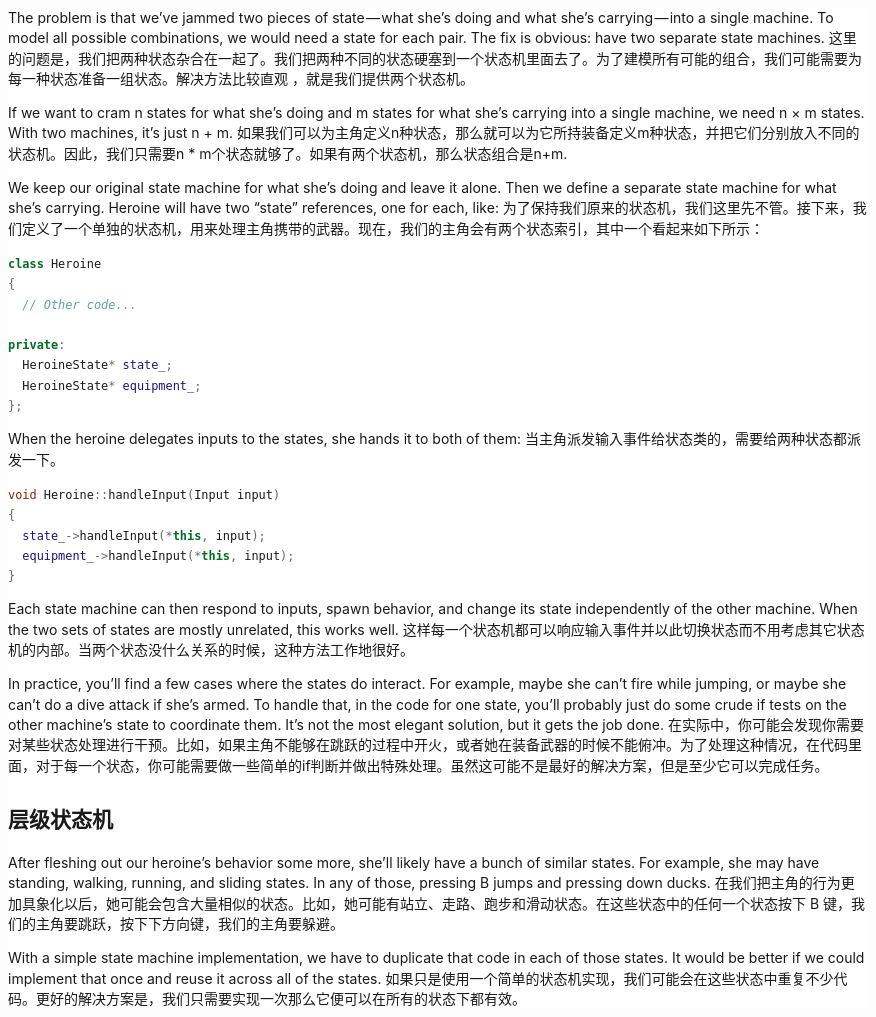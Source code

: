 The problem is that we’ve jammed two pieces of state — what she’s doing and what she’s carrying — into a single machine. To model all possible combinations, we would need a state for each pair. The fix is obvious: have two separate state machines.
这里的问题是，我们把两种状态杂合在一起了。我们把两种不同的状态硬塞到一个状态机里面去了。为了建模所有可能的组合，我们可能需要为每一种状态准备一组状态。解决方法比较直观 ，就是我们提供两个状态机。

If we want to cram n states for what she’s doing and m states for what she’s carrying into a single machine, we need n × m states. With two machines, it’s just n + m.
如果我们可以为主角定义n种状态，那么就可以为它所持装备定义m种状态，并把它们分别放入不同的状态机。因此，我们只需要n * m个状态就够了。如果有两个状态机，那么状态组合是n+m.

We keep our original state machine for what she’s doing and leave it alone. Then we define a separate state machine for what she’s carrying. Heroine will have two “state” references, one for each, like:
为了保持我们原来的状态机，我们这里先不管。接下来，我们定义了一个单独的状态机，用来处理主角携带的武器。现在，我们的主角会有两个状态索引，其中一个看起来如下所示：


```cpp
class Heroine
{
  // Other code...

private:
  HeroineState* state_;
  HeroineState* equipment_;
};
```

When the heroine delegates inputs to the states, she hands it to both of them:
当主角派发输入事件给状态类的，需要给两种状态都派发一下。

```cpp
void Heroine::handleInput(Input input)
{
  state_->handleInput(*this, input);
  equipment_->handleInput(*this, input);
}
```

Each state machine can then respond to inputs, spawn behavior, and change its state independently of the other machine. When the two sets of states are mostly unrelated, this works well.
这样每一个状态机都可以响应输入事件并以此切换状态而不用考虑其它状态机的内部。当两个状态没什么关系的时候，这种方法工作地很好。

In practice, you’ll find a few cases where the states do interact. For example, maybe she can’t fire while jumping, or maybe she can’t do a dive attack if she’s armed. To handle that, in the code for one state, you’ll probably just do some crude if tests on the other machine’s state to coordinate them. It’s not the most elegant solution, but it gets the job done.
在实际中，你可能会发现你需要对某些状态处理进行干预。比如，如果主角不能够在跳跃的过程中开火，或者她在装备武器的时候不能俯冲。为了处理这种情况，在代码里面，对于每一个状态，你可能需要做一些简单的if判断并做出特殊处理。虽然这可能不是最好的解决方案，但是至少它可以完成任务。

## 层级状态机
After fleshing out our heroine’s behavior some more, she’ll likely have a bunch of similar states. For example, she may have standing, walking, running, and sliding states. In any of those, pressing B jumps and pressing down ducks.
在我们把主角的行为更加具象化以后，她可能会包含大量相似的状态。比如，她可能有站立、走路、跑步和滑动状态。在这些状态中的任何一个状态按下 B 键，我们的主角要跳跃，按下下方向键，我们的主角要躲避。

With a simple state machine implementation, we have to duplicate that code in each of those states. It would be better if we could implement that once and reuse it across all of the states.
如果只是使用一个简单的状态机实现，我们可能会在这些状态中重复不少代码。更好的解决方案是，我们只需要实现一次那么它便可以在所有的状态下都有效。
